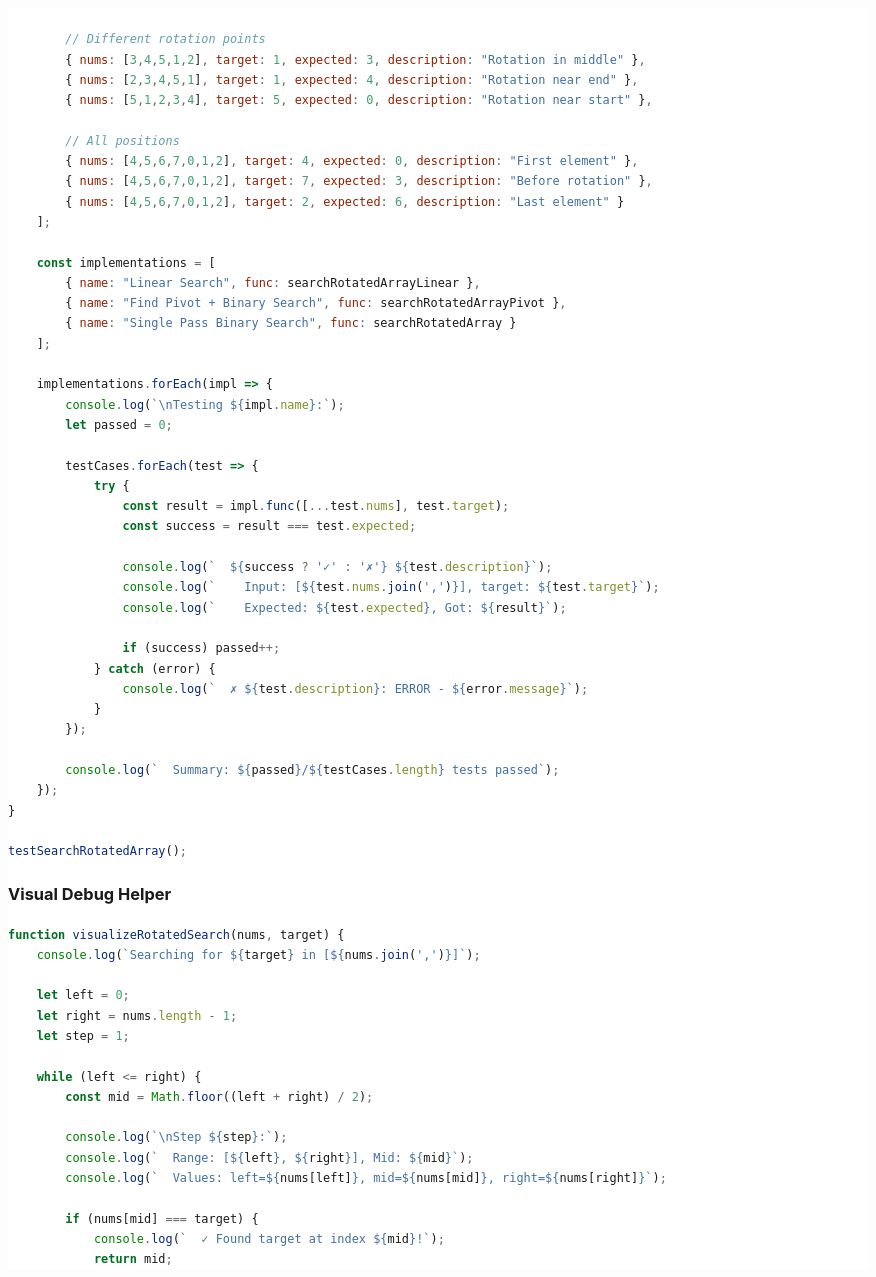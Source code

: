 ```javascript
        
        // Different rotation points
        { nums: [3,4,5,1,2], target: 1, expected: 3, description: "Rotation in middle" },
        { nums: [2,3,4,5,1], target: 1, expected: 4, description: "Rotation near end" },
        { nums: [5,1,2,3,4], target: 5, expected: 0, description: "Rotation near start" },
        
        // All positions
        { nums: [4,5,6,7,0,1,2], target: 4, expected: 0, description: "First element" },
        { nums: [4,5,6,7,0,1,2], target: 7, expected: 3, description: "Before rotation" },
        { nums: [4,5,6,7,0,1,2], target: 2, expected: 6, description: "Last element" }
    ];
    
    const implementations = [
        { name: "Linear Search", func: searchRotatedArrayLinear },
        { name: "Find Pivot + Binary Search", func: searchRotatedArrayPivot },
        { name: "Single Pass Binary Search", func: searchRotatedArray }
    ];
    
    implementations.forEach(impl => {
        console.log(`\nTesting ${impl.name}:`);
        let passed = 0;
        
        testCases.forEach(test => {
            try {
                const result = impl.func([...test.nums], test.target);
                const success = result === test.expected;
                
                console.log(`  ${success ? '✓' : '✗'} ${test.description}`);
                console.log(`    Input: [${test.nums.join(',')}], target: ${test.target}`);
                console.log(`    Expected: ${test.expected}, Got: ${result}`);
                
                if (success) passed++;
            } catch (error) {
                console.log(`  ✗ ${test.description}: ERROR - ${error.message}`);
            }
        });
        
        console.log(`  Summary: ${passed}/${testCases.length} tests passed`);
    });
}

testSearchRotatedArray();
```

### Visual Debug Helper
```javascript
function visualizeRotatedSearch(nums, target) {
    console.log(`Searching for ${target} in [${nums.join(',')}]`);
    
    let left = 0;
    let right = nums.length - 1;
    let step = 1;
    
    while (left <= right) {
        const mid = Math.floor((left + right) / 2);
        
        console.log(`\nStep ${step}:`);
        console.log(`  Range: [${left}, ${right}], Mid: ${mid}`);
        console.log(`  Values: left=${nums[left]}, mid=${nums[mid]}, right=${nums[right]}`);
        
        if (nums[mid] === target) {
            console.log(`  ✓ Found target at index ${mid}!`);
            return mid;
```